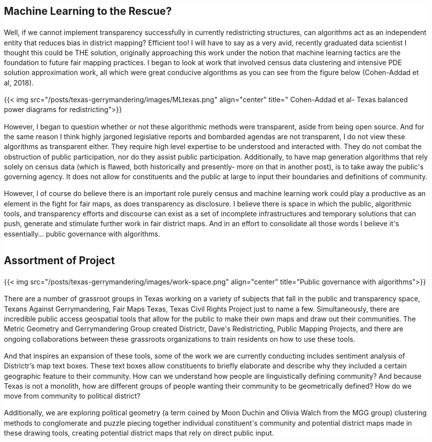 ## Machine Learning to the Rescue?

Well, if we cannot implement transparency successfully in currently redistricting structures, can algorithms act as an independent entity that reduces bias in district mapping? Efficient too! I will have to say as a very avid, recently graduated data scientist I thought this could be THE solution, originally approaching this work under the notion that machine learning tactics are the foundation to future fair mapping practices. I began to look at work that involved census data clustering and intensive PDE solution approximation work, all which were great conducive algorithms as you can see from the figure below (Cohen-Addad et al, 2018).

{{< img src="/posts/texas-gerrymandering/images/MLtexas.png" align="center" title=" Cohen-Addad et al- Texas balanced power diagrams for redistricting">}}

However, I began to question whether or not these algorithmic methods were transparent, aside from being open source. And for the same reason I think highly jargoned legislative reports and bombarded agendas are not transparent, I do not view these algorithms as transparent either. They require high level expertise to be understood and interacted with. They do not combat the obstruction of public participation, nor do they assist public participation. Additionally, to have map generation algorithms that rely solely on census data (which is flawed, both historically and presently- more on that in another post), is to take away the public's governing agency. It does not allow for constituents and the public at large to input their boundaries and definitions of community.

However, I of course do believe there is an important role purely census and machine learning work could play a productive as an element in the fight for fair maps, as does transparency as disclosure. I believe there is space in which the public, algorithmic tools, and transparency efforts and discourse can exist as a set of incomplete infrastructures and temporary solutions that can push, generate and stimulate further work in fair district maps. And in an effort to consolidate all those words I believe it's essentially… public governance with algorithms.

## Assortment of Project

{{< img src="/posts/texas-gerrymandering/images/work-space.png" align="center" title="Public governance with algorithms">}}

There are a number of grassroot groups in Texas working on a variety of subjects that fall in the public and transparency space, Texans Against Gerrymandering, Fair Maps Texas, Texas Civil Rights Project just to name a few.  Simultaneously, there are incredible public access geospatial tools that allow for the public to make their own maps and draw out their communities. The Metric Geometry and Gerrymandering Group created Districtr, Dave's Redistricting, Public Mapping Projects, and there are ongoing collaborations between these grassroots organizations to train residents on how to use these tools. 

And that inspires an expansion of these tools, some of the work we are currently conducting includes sentiment analysis of Districtr’s map text boxes. These text boxes allow constituents to briefly elaborate and describe why they included a certain geographic feature to their community. How can we understand how people are linguistically defining community? And because Texas is not a monolith, how are different groups of people wanting their community to be geometrically defined? How do we move from community to political district?

Additionally, we are exploring political geometry (a term coined by Moon Duchin and Olivia Walch from the MGG group) clustering methods to conglomerate and puzzle piecing together individual constituent's community and potential district maps made in these drawing tools, creating potential district maps that rely on direct public input.
